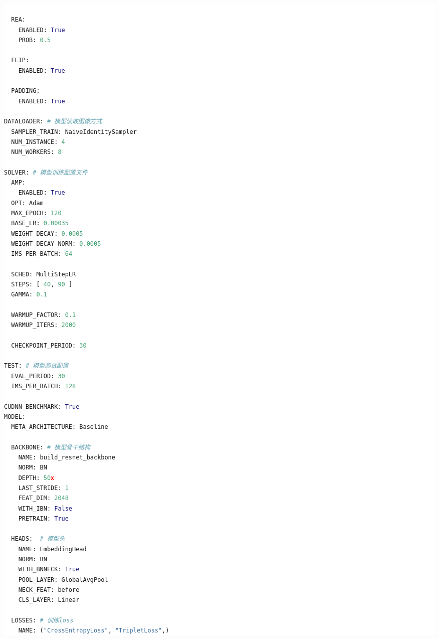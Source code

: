 ```python

  REA:
    ENABLED: True
    PROB: 0.5

  FLIP:
    ENABLED: True

  PADDING:
    ENABLED: True

DATALOADER: # 模型读取图像方式
  SAMPLER_TRAIN: NaiveIdentitySampler
  NUM_INSTANCE: 4
  NUM_WORKERS: 8

SOLVER: # 模型训练配置文件
  AMP:
    ENABLED: True
  OPT: Adam
  MAX_EPOCH: 120
  BASE_LR: 0.00035
  WEIGHT_DECAY: 0.0005
  WEIGHT_DECAY_NORM: 0.0005
  IMS_PER_BATCH: 64

  SCHED: MultiStepLR
  STEPS: [ 40, 90 ]
  GAMMA: 0.1

  WARMUP_FACTOR: 0.1
  WARMUP_ITERS: 2000

  CHECKPOINT_PERIOD: 30

TEST: # 模型测试配置
  EVAL_PERIOD: 30
  IMS_PER_BATCH: 128

CUDNN_BENCHMARK: True
MODEL:
  META_ARCHITECTURE: Baseline

  BACKBONE: # 模型骨干结构
    NAME: build_resnet_backbone
    NORM: BN
    DEPTH: 50x
    LAST_STRIDE: 1
    FEAT_DIM: 2048
    WITH_IBN: False
    PRETRAIN: True

  HEADS:  # 模型头
    NAME: EmbeddingHead
    NORM: BN
    WITH_BNNECK: True
    POOL_LAYER: GlobalAvgPool
    NECK_FEAT: before
    CLS_LAYER: Linear

  LOSSES: # 训练loss
    NAME: ("CrossEntropyLoss", "TripletLoss",)

```